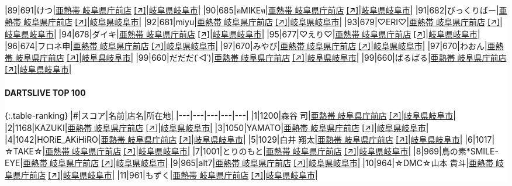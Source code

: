 |89|691|<span class="rank-name-dl">けつ</span>|<a href="/darts/rank/shops/b8a60782705326665f9f3321c1147265.html">亜熱帯 岐阜県庁前店</a> <a href="https://search.dartslive.com/jp/shop/b8a60782705326665f9f3321c1147265">[↗]</a>|<a href="/darts/rank/岐阜県/岐阜市">岐阜県岐阜市</a>|
|90|685|<span class="rank-name-dl">ฅMIKEฅ</span>|<a href="/darts/rank/shops/b8a60782705326665f9f3321c1147265.html">亜熱帯 岐阜県庁前店</a> <a href="https://search.dartslive.com/jp/shop/b8a60782705326665f9f3321c1147265">[↗]</a>|<a href="/darts/rank/岐阜県/岐阜市">岐阜県岐阜市</a>|
|91|682|<span class="rank-name-pd">びっくりばー</span>|<a href="/darts/rank/shops/42334.html">亜熱帯 岐阜県庁前店</a> <a href="https://vs.phoenixdarts.com/jp/shop/shopDetailInfo/s_42334?s_seq=42334">[↗]</a>|<a href="/darts/rank/岐阜県/岐阜市">岐阜県岐阜市</a>|
|92|681|<span class="rank-name-pd">miyu</span>|<a href="/darts/rank/shops/42334.html">亜熱帯 岐阜県庁前店</a> <a href="https://vs.phoenixdarts.com/jp/shop/shopDetailInfo/s_42334?s_seq=42334">[↗]</a>|<a href="/darts/rank/岐阜県/岐阜市">岐阜県岐阜市</a>|
|93|679|<span class="rank-name-pd">♡ERI♡</span>|<a href="/darts/rank/shops/42334.html">亜熱帯 岐阜県庁前店</a> <a href="https://vs.phoenixdarts.com/jp/shop/shopDetailInfo/s_42334?s_seq=42334">[↗]</a>|<a href="/darts/rank/岐阜県/岐阜市">岐阜県岐阜市</a>|
|94|678|<span class="rank-name-pd">ダイキ</span>|<a href="/darts/rank/shops/42334.html">亜熱帯 岐阜県庁前店</a> <a href="https://vs.phoenixdarts.com/jp/shop/shopDetailInfo/s_42334?s_seq=42334">[↗]</a>|<a href="/darts/rank/岐阜県/岐阜市">岐阜県岐阜市</a>|
|95|677|<span class="rank-name-dl">♡えり♡</span>|<a href="/darts/rank/shops/b8a60782705326665f9f3321c1147265.html">亜熱帯 岐阜県庁前店</a> <a href="https://search.dartslive.com/jp/shop/b8a60782705326665f9f3321c1147265">[↗]</a>|<a href="/darts/rank/岐阜県/岐阜市">岐阜県岐阜市</a>|
|96|674|<span class="rank-name-pd">フロネ申</span>|<a href="/darts/rank/shops/42334.html">亜熱帯 岐阜県庁前店</a> <a href="https://vs.phoenixdarts.com/jp/shop/shopDetailInfo/s_42334?s_seq=42334">[↗]</a>|<a href="/darts/rank/岐阜県/岐阜市">岐阜県岐阜市</a>|
|97|670|<span class="rank-name-dl">みやび</span>|<a href="/darts/rank/shops/b8a60782705326665f9f3321c1147265.html">亜熱帯 岐阜県庁前店</a> <a href="https://search.dartslive.com/jp/shop/b8a60782705326665f9f3321c1147265">[↗]</a>|<a href="/darts/rank/岐阜県/岐阜市">岐阜県岐阜市</a>|
|97|670|<span class="rank-name-dl">わおん</span>|<a href="/darts/rank/shops/b8a60782705326665f9f3321c1147265.html">亜熱帯 岐阜県庁前店</a> <a href="https://search.dartslive.com/jp/shop/b8a60782705326665f9f3321c1147265">[↗]</a>|<a href="/darts/rank/岐阜県/岐阜市">岐阜県岐阜市</a>|
|99|660|<span class="rank-name-pd">だだだ(˙◁˙)</span>|<a href="/darts/rank/shops/42334.html">亜熱帯 岐阜県庁前店</a> <a href="https://vs.phoenixdarts.com/jp/shop/shopDetailInfo/s_42334?s_seq=42334">[↗]</a>|<a href="/darts/rank/岐阜県/岐阜市">岐阜県岐阜市</a>|
|99|660|<span class="rank-name-dl">ぱるぱる</span>|<a href="/darts/rank/shops/b8a60782705326665f9f3321c1147265.html">亜熱帯 岐阜県庁前店</a> <a href="https://search.dartslive.com/jp/shop/b8a60782705326665f9f3321c1147265">[↗]</a>|<a href="/darts/rank/岐阜県/岐阜市">岐阜県岐阜市</a>|


#### DARTSLIVE TOP 100



{:.table-ranking}
|#|スコア|名前|店名|所在地|
|---|---|---|---|---|
|1|1200|<span class="rank-name-dl">森谷 司</span>|<a href="/darts/rank/shops/b8a60782705326665f9f3321c1147265.html">亜熱帯 岐阜県庁前店</a> <a href="https://search.dartslive.com/jp/shop/b8a60782705326665f9f3321c1147265">[↗]</a>|<a href="/darts/rank/岐阜県/岐阜市">岐阜県岐阜市</a>|
|2|1168|<span class="rank-name-dl">KAZUKI</span>|<a href="/darts/rank/shops/b8a60782705326665f9f3321c1147265.html">亜熱帯 岐阜県庁前店</a> <a href="https://search.dartslive.com/jp/shop/b8a60782705326665f9f3321c1147265">[↗]</a>|<a href="/darts/rank/岐阜県/岐阜市">岐阜県岐阜市</a>|
|3|1050|<span class="rank-name-dl">YAMATO</span>|<a href="/darts/rank/shops/b8a60782705326665f9f3321c1147265.html">亜熱帯 岐阜県庁前店</a> <a href="https://search.dartslive.com/jp/shop/b8a60782705326665f9f3321c1147265">[↗]</a>|<a href="/darts/rank/岐阜県/岐阜市">岐阜県岐阜市</a>|
|4|1042|<span class="rank-name-dl">HORiE_AKiHiRO</span>|<a href="/darts/rank/shops/b8a60782705326665f9f3321c1147265.html">亜熱帯 岐阜県庁前店</a> <a href="https://search.dartslive.com/jp/shop/b8a60782705326665f9f3321c1147265">[↗]</a>|<a href="/darts/rank/岐阜県/岐阜市">岐阜県岐阜市</a>|
|5|1029|<span class="rank-name-dl">白井 翔太</span>|<a href="/darts/rank/shops/b8a60782705326665f9f3321c1147265.html">亜熱帯 岐阜県庁前店</a> <a href="https://search.dartslive.com/jp/shop/b8a60782705326665f9f3321c1147265">[↗]</a>|<a href="/darts/rank/岐阜県/岐阜市">岐阜県岐阜市</a>|
|6|1017|<span class="rank-name-dl">☆TAKE☆</span>|<a href="/darts/rank/shops/b8a60782705326665f9f3321c1147265.html">亜熱帯 岐阜県庁前店</a> <a href="https://search.dartslive.com/jp/shop/b8a60782705326665f9f3321c1147265">[↗]</a>|<a href="/darts/rank/岐阜県/岐阜市">岐阜県岐阜市</a>|
|7|1001|<span class="rank-name-dl">とりのもと</span>|<a href="/darts/rank/shops/b8a60782705326665f9f3321c1147265.html">亜熱帯 岐阜県庁前店</a> <a href="https://search.dartslive.com/jp/shop/b8a60782705326665f9f3321c1147265">[↗]</a>|<a href="/darts/rank/岐阜県/岐阜市">岐阜県岐阜市</a>|
|8|969|<span class="rank-name-dl">鳥の素*SMILE-EYE</span>|<a href="/darts/rank/shops/b8a60782705326665f9f3321c1147265.html">亜熱帯 岐阜県庁前店</a> <a href="https://search.dartslive.com/jp/shop/b8a60782705326665f9f3321c1147265">[↗]</a>|<a href="/darts/rank/岐阜県/岐阜市">岐阜県岐阜市</a>|
|9|965|<span class="rank-name-dl">alt7</span>|<a href="/darts/rank/shops/b8a60782705326665f9f3321c1147265.html">亜熱帯 岐阜県庁前店</a> <a href="https://search.dartslive.com/jp/shop/b8a60782705326665f9f3321c1147265">[↗]</a>|<a href="/darts/rank/岐阜県/岐阜市">岐阜県岐阜市</a>|
|10|964|<span class="rank-name-dl">☆DMC☆山本 貴斗</span>|<a href="/darts/rank/shops/b8a60782705326665f9f3321c1147265.html">亜熱帯 岐阜県庁前店</a> <a href="https://search.dartslive.com/jp/shop/b8a60782705326665f9f3321c1147265">[↗]</a>|<a href="/darts/rank/岐阜県/岐阜市">岐阜県岐阜市</a>|
|11|961|<span class="rank-name-dl">もずく</span>|<a href="/darts/rank/shops/b8a60782705326665f9f3321c1147265.html">亜熱帯 岐阜県庁前店</a> <a href="https://search.dartslive.com/jp/shop/b8a60782705326665f9f3321c1147265">[↗]</a>|<a href="/darts/rank/岐阜県/岐阜市">岐阜県岐阜市</a>|